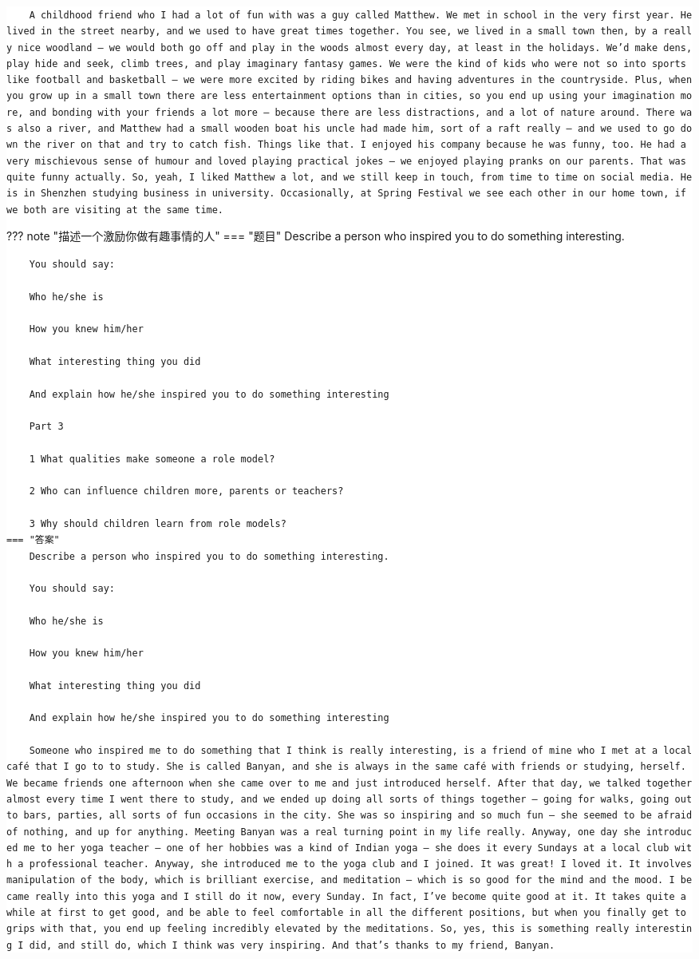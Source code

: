         A childhood friend who I had a lot of fun with was a guy called Matthew. We met in school in the very first year. He lived in the street nearby, and we used to have great times together. You see, we lived in a small town then, by a really nice woodland – we would both go off and play in the woods almost every day, at least in the holidays. We’d make dens, play hide and seek, climb trees, and play imaginary fantasy games. We were the kind of kids who were not so into sports like football and basketball – we were more excited by riding bikes and having adventures in the countryside. Plus, when you grow up in a small town there are less entertainment options than in cities, so you end up using your imagination more, and bonding with your friends a lot more – because there are less distractions, and a lot of nature around. There was also a river, and Matthew had a small wooden boat his uncle had made him, sort of a raft really – and we used to go down the river on that and try to catch fish. Things like that. I enjoyed his company because he was funny, too. He had a very mischievous sense of humour and loved playing practical jokes – we enjoyed playing pranks on our parents. That was quite funny actually. So, yeah, I liked Matthew a lot, and we still keep in touch, from time to time on social media. He is in Shenzhen studying business in university. Occasionally, at Spring Festival we see each other in our home town, if we both are visiting at the same time.

??? note "描述一个激励你做有趣事情的人"
    === "题目"
        Describe a person who inspired you to do something interesting.

        You should say:

        Who he/she is

        How you knew him/her

        What interesting thing you did

        And explain how he/she inspired you to do something interesting

        Part 3

        1 What qualities make someone a role model?

        2 Who can influence children more, parents or teachers?

        3 Why should children learn from role models?
    === "答案"
        Describe a person who inspired you to do something interesting.

        You should say:

        Who he/she is

        How you knew him/her

        What interesting thing you did

        And explain how he/she inspired you to do something interesting

        Someone who inspired me to do something that I think is really interesting, is a friend of mine who I met at a local café that I go to to study. She is called Banyan, and she is always in the same café with friends or studying, herself. We became friends one afternoon when she came over to me and just introduced herself. After that day, we talked together almost every time I went there to study, and we ended up doing all sorts of things together – going for walks, going out to bars, parties, all sorts of fun occasions in the city. She was so inspiring and so much fun – she seemed to be afraid of nothing, and up for anything. Meeting Banyan was a real turning point in my life really. Anyway, one day she introduced me to her yoga teacher – one of her hobbies was a kind of Indian yoga – she does it every Sundays at a local club with a professional teacher. Anyway, she introduced me to the yoga club and I joined. It was great! I loved it. It involves manipulation of the body, which is brilliant exercise, and meditation – which is so good for the mind and the mood. I became really into this yoga and I still do it now, every Sunday. In fact, I’ve become quite good at it. It takes quite a while at first to get good, and be able to feel comfortable in all the different positions, but when you finally get to grips with that, you end up feeling incredibly elevated by the meditations. So, yes, this is something really interesting I did, and still do, which I think was very inspiring. And that’s thanks to my friend, Banyan.
